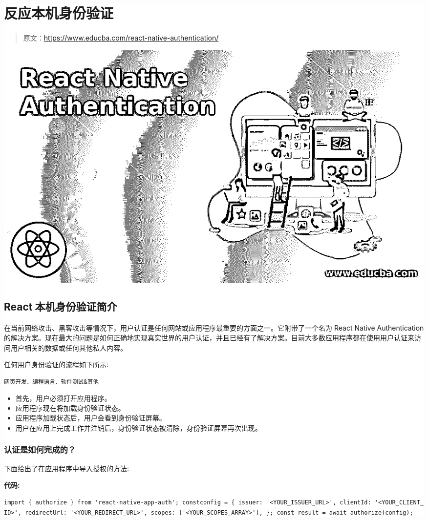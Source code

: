 # 反应本机身份验证

> 原文：<https://www.educba.com/react-native-authentication/>

![React Native Authentication](img/81d95f1e139561de4d4014e1286bb1bc.png)



## React 本机身份验证简介

在当前网络攻击、黑客攻击等情况下，用户认证是任何网站或应用程序最重要的方面之一。它附带了一个名为 React Native Authentication 的解决方案。现在最大的问题是如何正确地实现真实世界的用户认证，并且已经有了解决方案。目前大多数应用程序都在使用用户认证来访问用户相关的数据或任何其他私人内容。

任何用户身份验证的流程如下所示:

<small>网页开发、编程语言、软件测试&其他</small>

*   首先，用户必须打开应用程序。
*   应用程序现在将加载身份验证状态。
*   应用程序加载状态后，用户会看到身份验证屏幕。
*   用户在应用上完成工作并注销后，身份验证状态被清除，身份验证屏幕再次出现。

### 认证是如何完成的？

下面给出了在应用程序中导入授权的方法:

**代码:**

`import { authorize } from 'react-native-app-auth';
constconfig = {
issuer: '<YOUR_ISSUER_URL>',
clientId: '<YOUR_CLIENT_ID>',
redirectUrl: '<YOUR_REDIRECT_URL>',
scopes: ['<YOUR_SCOPES_ARRAY>'],
};
const result = await authorize(config);`

